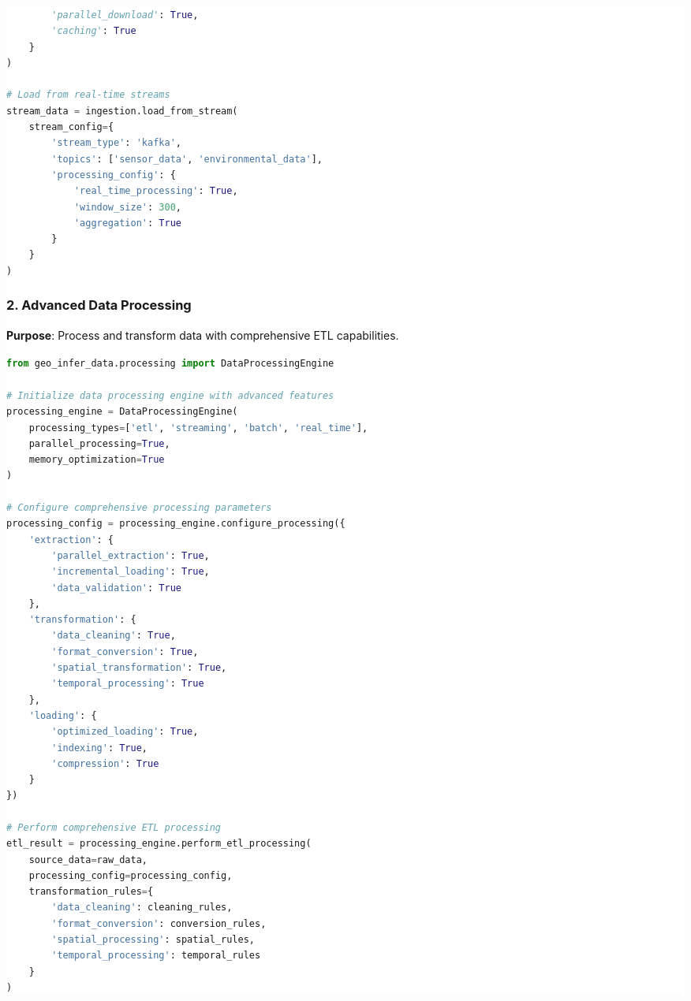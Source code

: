 ```python
        'parallel_download': True,
        'caching': True
    }
)

# Load from real-time streams
stream_data = ingestion.load_from_stream(
    stream_config={
        'stream_type': 'kafka',
        'topics': ['sensor_data', 'environmental_data'],
        'processing_config': {
            'real_time_processing': True,
            'window_size': 300,
            'aggregation': True
        }
    }
)
```

### 2. Advanced Data Processing

**Purpose**: Process and transform data with comprehensive ETL capabilities.

```python
from geo_infer_data.processing import DataProcessingEngine

# Initialize data processing engine with advanced features
processing_engine = DataProcessingEngine(
    processing_types=['etl', 'streaming', 'batch', 'real_time'],
    parallel_processing=True,
    memory_optimization=True
)

# Configure comprehensive processing parameters
processing_config = processing_engine.configure_processing({
    'extraction': {
        'parallel_extraction': True,
        'incremental_loading': True,
        'data_validation': True
    },
    'transformation': {
        'data_cleaning': True,
        'format_conversion': True,
        'spatial_transformation': True,
        'temporal_processing': True
    },
    'loading': {
        'optimized_loading': True,
        'indexing': True,
        'compression': True
    }
})

# Perform comprehensive ETL processing
etl_result = processing_engine.perform_etl_processing(
    source_data=raw_data,
    processing_config=processing_config,
    transformation_rules={
        'data_cleaning': cleaning_rules,
        'format_conversion': conversion_rules,
        'spatial_processing': spatial_rules,
        'temporal_processing': temporal_rules
    }
)
```